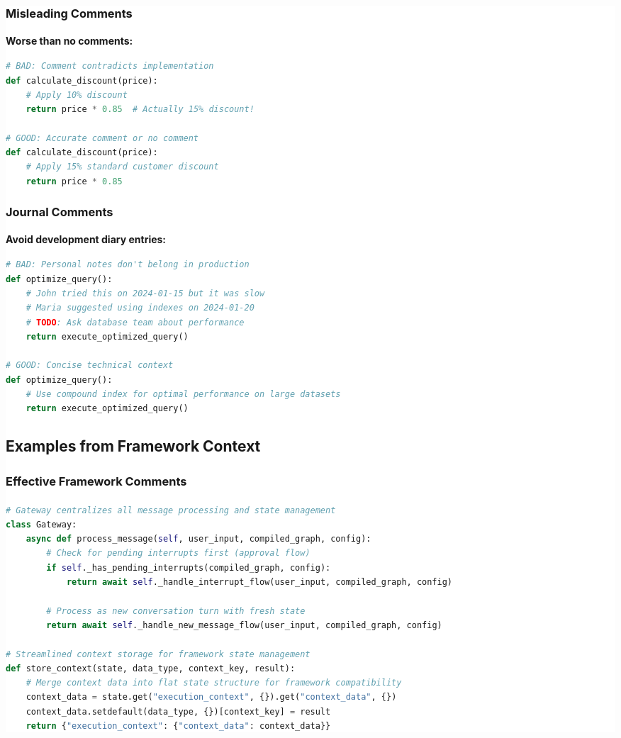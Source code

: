 ### Misleading Comments

**Worse than no comments:**
```python
# BAD: Comment contradicts implementation
def calculate_discount(price):
    # Apply 10% discount
    return price * 0.85  # Actually 15% discount!

# GOOD: Accurate comment or no comment
def calculate_discount(price):
    # Apply 15% standard customer discount
    return price * 0.85
```

### Journal Comments

**Avoid development diary entries:**
```python
# BAD: Personal notes don't belong in production
def optimize_query():
    # John tried this on 2024-01-15 but it was slow
    # Maria suggested using indexes on 2024-01-20
    # TODO: Ask database team about performance
    return execute_optimized_query()

# GOOD: Concise technical context
def optimize_query():
    # Use compound index for optimal performance on large datasets
    return execute_optimized_query()
```

## Examples from Framework Context

### Effective Framework Comments

```python
# Gateway centralizes all message processing and state management
class Gateway:
    async def process_message(self, user_input, compiled_graph, config):
        # Check for pending interrupts first (approval flow)
        if self._has_pending_interrupts(compiled_graph, config):
            return await self._handle_interrupt_flow(user_input, compiled_graph, config)
        
        # Process as new conversation turn with fresh state
        return await self._handle_new_message_flow(user_input, compiled_graph, config)

# Streamlined context storage for framework state management
def store_context(state, data_type, context_key, result):
    # Merge context data into flat state structure for framework compatibility
    context_data = state.get("execution_context", {}).get("context_data", {})
    context_data.setdefault(data_type, {})[context_key] = result
    return {"execution_context": {"context_data": context_data}}
```
